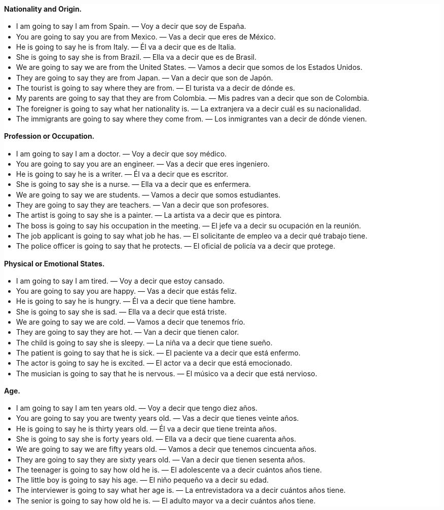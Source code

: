 **Nationality and Origin.**

*   I am going to say I am from Spain. — Voy a decir que soy de España.
*   You are going to say you are from Mexico. — Vas a decir que eres de México.
*   He is going to say he is from Italy. — Él va a decir que es de Italia.
*   She is going to say she is from Brazil. — Ella va a decir que es de Brasil.
*   We are going to say we are from the United States. — Vamos a decir que somos de los Estados Unidos.
*   They are going to say they are from Japan. — Van a decir que son de Japón.
*   The tourist is going to say where they are from. — El turista va a decir de dónde es.
*   My parents are going to say that they are from Colombia. — Mis padres van a decir que son de Colombia.
*   The foreigner is going to say what her nationality is. — La extranjera va a decir cuál es su nacionalidad.
*   The immigrants are going to say where they come from. — Los inmigrantes van a decir de dónde vienen.

**Profession or Occupation.**

*   I am going to say I am a doctor. — Voy a decir que soy médico.
*   You are going to say you are an engineer. — Vas a decir que eres ingeniero.
*   He is going to say he is a writer. — Él va a decir que es escritor.
*   She is going to say she is a nurse. — Ella va a decir que es enfermera.
*   We are going to say we are students. — Vamos a decir que somos estudiantes.
*   They are going to say they are teachers. — Van a decir que son profesores.
*   The artist is going to say she is a painter. — La artista va a decir que es pintora.
*   The boss is going to say his occupation in the meeting. — El jefe va a decir su ocupación en la reunión.
*   The job applicant is going to say what job he has. — El solicitante de empleo va a decir qué trabajo tiene.
*   The police officer is going to say that he protects. — El oficial de policía va a decir que protege.

**Physical or Emotional States.**

*   I am going to say I am tired. — Voy a decir que estoy cansado.
*   You are going to say you are happy. — Vas a decir que estás feliz.
*   He is going to say he is hungry. — Él va a decir que tiene hambre.
*   She is going to say she is sad. — Ella va a decir que está triste.
*   We are going to say we are cold. — Vamos a decir que tenemos frío.
*   They are going to say they are hot. — Van a decir que tienen calor.
*   The child is going to say she is sleepy. — La niña va a decir que tiene sueño.
*   The patient is going to say that he is sick. — El paciente va a decir que está enfermo.
*   The actor is going to say he is excited. — El actor va a decir que está emocionado.
*   The musician is going to say that he is nervous. — El músico va a decir que está nervioso.

**Age.**

*   I am going to say I am ten years old. — Voy a decir que tengo diez años.
*   You are going to say you are twenty years old. — Vas a decir que tienes veinte años.
*   He is going to say he is thirty years old. — Él va a decir que tiene treinta años.
*   She is going to say she is forty years old. — Ella va a decir que tiene cuarenta años.
*   We are going to say we are fifty years old. — Vamos a decir que tenemos cincuenta años.
*   They are going to say they are sixty years old. — Van a decir que tienen sesenta años.
*   The teenager is going to say how old he is. — El adolescente va a decir cuántos años tiene.
*   The little boy is going to say his age. — El niño pequeño va a decir su edad.
*   The interviewer is going to say what her age is. — La entrevistadora va a decir cuántos años tiene.
*   The senior is going to say how old he is. — El adulto mayor va a decir cuántos años tiene.
